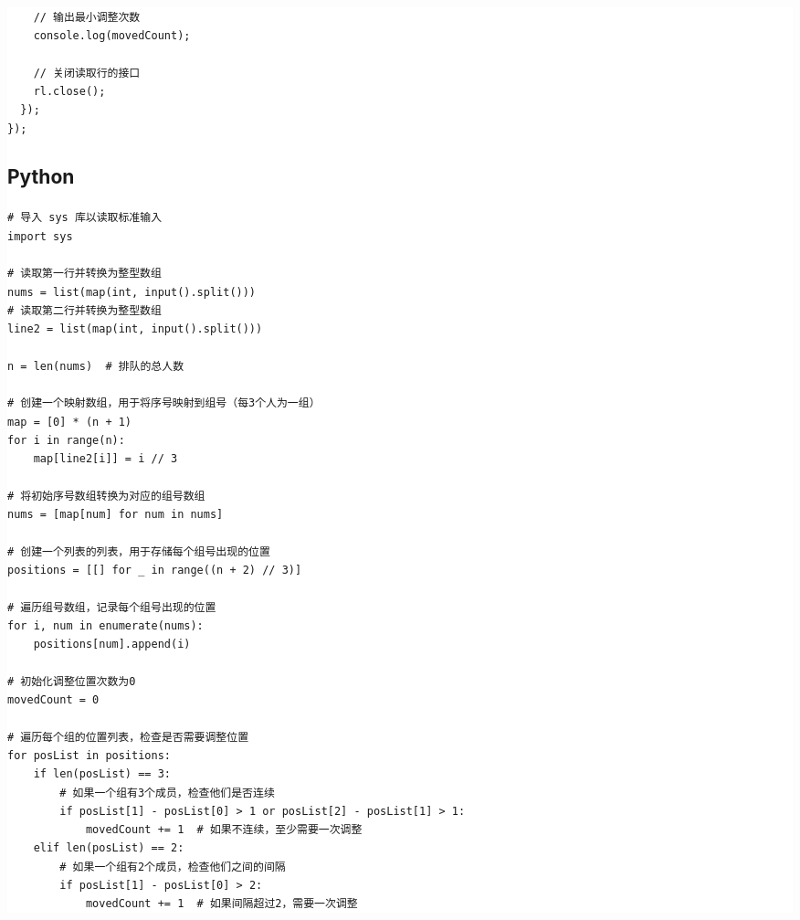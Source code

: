         // 输出最小调整次数
        console.log(movedCount);
        
        // 关闭读取行的接口
        rl.close();
      });
    });
    

## Python

    
    
    # 导入 sys 库以读取标准输入
    import sys
    
    # 读取第一行并转换为整型数组
    nums = list(map(int, input().split()))
    # 读取第二行并转换为整型数组
    line2 = list(map(int, input().split()))
    
    n = len(nums)  # 排队的总人数
    
    # 创建一个映射数组，用于将序号映射到组号（每3个人为一组）
    map = [0] * (n + 1)
    for i in range(n):
        map[line2[i]] = i // 3
    
    # 将初始序号数组转换为对应的组号数组
    nums = [map[num] for num in nums]
    
    # 创建一个列表的列表，用于存储每个组号出现的位置
    positions = [[] for _ in range((n + 2) // 3)]
    
    # 遍历组号数组，记录每个组号出现的位置
    for i, num in enumerate(nums):
        positions[num].append(i)
    
    # 初始化调整位置次数为0
    movedCount = 0
    
    # 遍历每个组的位置列表，检查是否需要调整位置
    for posList in positions:
        if len(posList) == 3:
            # 如果一个组有3个成员，检查他们是否连续
            if posList[1] - posList[0] > 1 or posList[2] - posList[1] > 1:
                movedCount += 1  # 如果不连续，至少需要一次调整
        elif len(posList) == 2:
            # 如果一个组有2个成员，检查他们之间的间隔
            if posList[1] - posList[0] > 2:
                movedCount += 1  # 如果间隔超过2，需要一次调整
